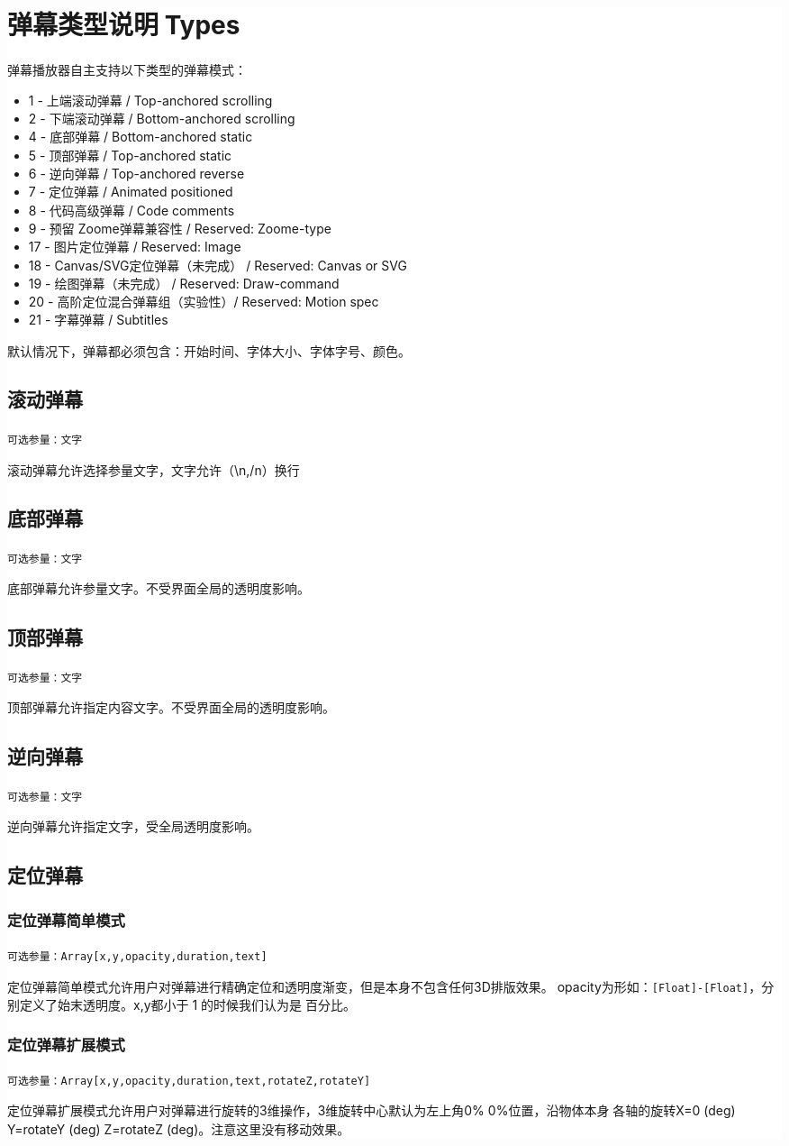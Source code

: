 # 弹幕类型说明 Types
弹幕播放器自主支持以下类型的弹幕模式：
* 1 - 上端滚动弹幕 / Top-anchored scrolling
* 2 - 下端滚动弹幕 / Bottom-anchored scrolling
* 4 - 底部弹幕 / Bottom-anchored static
* 5 - 顶部弹幕 / Top-anchored static
* 6 - 逆向弹幕 / Top-anchored reverse
* 7 - 定位弹幕 / Animated positioned
* 8 - 代码高级弹幕 / Code comments
* 9 - 预留 Zoome弹幕兼容性 / Reserved: Zoome-type
* 17 - 图片定位弹幕 / Reserved: Image
* 18 - Canvas/SVG定位弹幕（未完成） / Reserved: Canvas or SVG
* 19 - 绘图弹幕（未完成） / Reserved: Draw-command
* 20 - 高阶定位混合弹幕组（实验性）/ Reserved: Motion spec
* 21 - 字幕弹幕 / Subtitles

默认情况下，弹幕都必须包含：开始时间、字体大小、字体字号、颜色。

## 滚动弹幕
    可选参量：文字
滚动弹幕允许选择参量文字，文字允许（\n,/n）换行

## 底部弹幕
    可选参量：文字
底部弹幕允许参量文字。不受界面全局的透明度影响。

## 顶部弹幕
    可选参量：文字
顶部弹幕允许指定内容文字。不受界面全局的透明度影响。

## 逆向弹幕
    可选参量：文字
逆向弹幕允许指定文字，受全局透明度影响。

## 定位弹幕
### 定位弹幕简单模式
    可选参量：Array[x,y,opacity,duration,text]
定位弹幕简单模式允许用户对弹幕进行精确定位和透明度渐变，但是本身不包含任何3D排版效果。
opacity为形如：```[Float]-[Float]```，分别定义了始末透明度。x,y都小于 1 的时候我们认为是
百分比。

### 定位弹幕扩展模式
    可选参量：Array[x,y,opacity,duration,text,rotateZ,rotateY]
定位弹幕扩展模式允许用户对弹幕进行旋转的3维操作，3维旋转中心默认为左上角0% 0%位置，沿物体本身
各轴的旋转X=0 (deg) Y=rotateY (deg) Z=rotateZ (deg)。注意这里没有移动效果。
